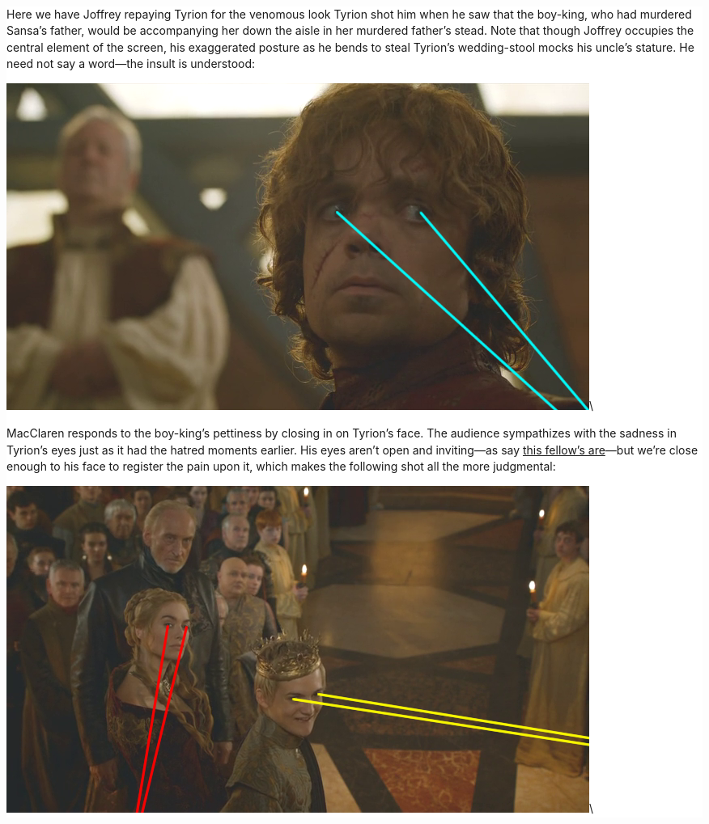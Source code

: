 Here we have Joffrey repaying Tyrion for the venomous look Tyrion shot him when he saw that the boy-king, who had murdered Sansa’s father, would be accompanying her down the aisle in her murdered father’s stead. Note that though Joffrey occupies the central element of the screen, his exaggerated posture as he bends to steal Tyrion’s wedding-stool mocks his uncle’s stature. He need not say a word—the insult is understood:

![second-sons00070](../../images/tv/game-of-thrones/second-sons-1/second-sons00070.png)\ 

MacClaren responds to the boy-king’s pettiness by closing in on Tyrion’s face. The audience sympathizes with the sadness in Tyrion’s eyes just as it had the hatred moments earlier. His eyes aren’t open and inviting—as say [this fellow’s are](http://acephalous.typepad.com/frodo%20bigger%20eyes.jpg)—but we’re close enough to his face to register the pain upon it, which makes the following shot all the more judgmental:

![second-sons00071](../../images/tv/game-of-thrones/second-sons-1/second-sons00071.png)\ 

